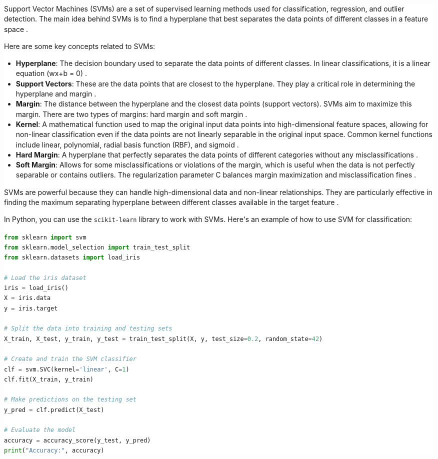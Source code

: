 Support Vector Machines (SVMs) are a set of supervised learning methods used for classification, regression, and outlier detection. The main idea behind SVMs is to find a hyperplane that best separates the data points of different classes in a feature space .

Here are some key concepts related to SVMs:

- **Hyperplane**: The decision boundary used to separate the data points of different classes. In linear classifications, it is a linear equation (wx+b =  0) .
- **Support Vectors**: These are the data points that are closest to the hyperplane. They play a critical role in determining the hyperplane and margin .
- **Margin**: The distance between the hyperplane and the closest data points (support vectors). SVMs aim to maximize this margin. There are two types of margins: hard margin and soft margin .
- **Kernel**: A mathematical function used to map the original input data points into high-dimensional feature spaces, allowing for non-linear classification even if the data points are not linearly separable in the original input space. Common kernel functions include linear, polynomial, radial basis function (RBF), and sigmoid .
- **Hard Margin**: A hyperplane that perfectly separates the data points of different categories without any misclassifications .
- **Soft Margin**: Allows for some misclassifications or violations of the margin, which is useful when the data is not perfectly separable or contains outliers. The regularization parameter C balances margin maximization and misclassification fines .

SVMs are powerful because they can handle high-dimensional data and non-linear relationships. They are particularly effective in finding the maximum separating hyperplane between different classes available in the target feature .

In Python, you can use the `scikit-learn` library to work with SVMs. Here's an example of how to use SVM for classification:

```python
from sklearn import svm
from sklearn.model_selection import train_test_split
from sklearn.datasets import load_iris

# Load the iris dataset
iris = load_iris()
X = iris.data
y = iris.target

# Split the data into training and testing sets
X_train, X_test, y_train, y_test = train_test_split(X, y, test_size=0.2, random_state=42)

# Create and train the SVM classifier
clf = svm.SVC(kernel='linear', C=1)
clf.fit(X_train, y_train)

# Make predictions on the testing set
y_pred = clf.predict(X_test)

# Evaluate the model
accuracy = accuracy_score(y_test, y_pred)
print("Accuracy:", accuracy)
```
